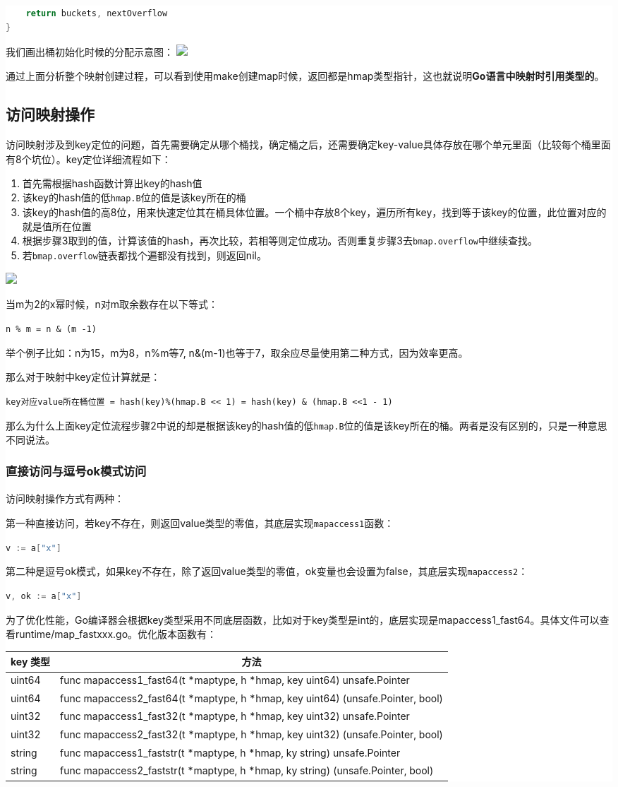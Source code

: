 ```go
	return buckets, nextOverflow
}
```

我们画出桶初始化时候的分配示意图：
![](https://static.cyub.vip/images/202106/map_overflow_bucket.png)

通过上面分析整个映射创建过程，可以看到使用make创建map时候，返回都是hmap类型指针，这也就说明**Go语言中映射时引用类型的**。

## 访问映射操作

访问映射涉及到key定位的问题，首先需要确定从哪个桶找，确定桶之后，还需要确定key-value具体存放在哪个单元里面（比较每个桶里面有8个坑位）。key定位详细流程如下：

1. 首先需根据hash函数计算出key的hash值
2. 该key的hash值的低`hmap.B`位的值是该key所在的桶
3. 该key的hash值的高8位，用来快速定位其在桶具体位置。一个桶中存放8个key，遍历所有key，找到等于该key的位置，此位置对应的就是值所在位置
4. 根据步骤3取到的值，计算该值的hash，再次比较，若相等则定位成功。否则重复步骤3去`bmap.overflow`中继续查找。
5. 若`bmap.overflow`链表都找个遍都没有找到，则返回nil。

![](https://static.cyub.vip/images/202106/map_access.png)

当m为2的x幂时候，n对m取余数存在以下等式：

```
n % m = n & (m -1)
```

举个例子比如：n为15，m为8，n%m等7, n&(m-1)也等于7，取余应尽量使用第二种方式，因为效率更高。

那么对于映射中key定位计算就是：

```
key对应value所在桶位置 = hash(key)%(hmap.B << 1) = hash(key) & (hmap.B <<1 - 1)
```
那么为什么上面key定位流程步骤2中说的却是根据该key的hash值的低`hmap.B`位的值是该key所在的桶。两者是没有区别的，只是一种意思不同说法。

### 直接访问与逗号ok模式访问

访问映射操作方式有两种：

第一种直接访问，若key不存在，则返回value类型的零值，其底层实现`mapaccess1`函数：

```go
v := a["x"]
```
第二种是逗号ok模式，如果key不存在，除了返回value类型的零值，ok变量也会设置为false，其底层实现`mapaccess2`：

```go
v, ok := a["x"]
```

为了优化性能，Go编译器会根据key类型采用不同底层函数，比如对于key类型是int的，底层实现是mapaccess1_fast64。具体文件可以查看runtime/map_fastxxx.go。优化版本函数有：

key 类型 | 方法
---- | ----
uint64 | func mapaccess1_fast64(t *maptype, h *hmap, key uint64) unsafe.Pointer
uint64 | func mapaccess2_fast64(t *maptype, h *hmap, key uint64) (unsafe.Pointer, bool)
uint32 | func mapaccess1_fast32(t *maptype, h *hmap, key uint32) unsafe.Pointer
uint32 | func mapaccess2_fast32(t *maptype, h *hmap, key uint32) (unsafe.Pointer, bool)
string | func mapaccess1_faststr(t *maptype, h *hmap, ky string) unsafe.Pointer
string | func mapaccess2_faststr(t *maptype, h *hmap, ky string) (unsafe.Pointer, bool)

